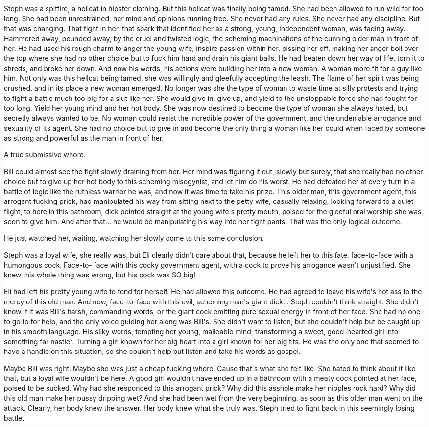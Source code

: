 Steph was a spitfire, a hellcat in hipster clothing. But this hellcat was finally being tamed. She had been allowed to run wild for too long. She had been unrestrained, her mind and opinions running free. She never had any rules. She never had any discipline. But that was changing. That fight in her, that spark that identified her as a strong, young, independent woman, was fading away. Hammered away, pounded away, by the cruel and twisted logic, the scheming machinations of the cunning older man in front of her. He had used his rough charm to anger the young wife, inspire passion within her, pissing her off, making her anger boil over the top where she had no other choice but to fuck him hard and drain his giant balls. He had beaten down her way of life, torn it to shreds, and broke her down. And now his words, his actions were building her into a new woman. A woman more fit for a guy like him. Not only was this hellcat being tamed, she was willingly and gleefully accepting the leash. The flame of her spirit was being crushed, and in its place a new woman emerged. No longer was she the type of woman to waste time at silly protests and trying to fight a battle much too big for a slut like her. She would give in, give up, and yield to the unstoppable force she had fought for too long. Yield her young mind and her hot body. She was now destined to become the type of woman she always hated, but secretly always wanted to be. No woman could resist the incredible power of the government, and the undeniable arrogance and sexuality of its agent. She had no choice but to give in and become the only thing a woman like her could when faced by someone as strong and powerful as the man in front of her. 

A true submissive whore. 

Bill could almost see the fight slowly draining from her. Her mind was figuring it out, slowly but surely, that she really had no other choice but to give up her hot body to this scheming misogynist, and let him do his worst. He had defeated her at every turn in a battle of logic like the ruthless warrior he was, and now it was time to take his prize. This older man, this government agent, this arrogant fucking prick, had manipulated his way from sitting next to the petty wife, casually relaxing, looking forward to a quiet flight, to here in this bathroom, dick pointed straight at the young wife's pretty mouth, poised for the gleeful oral worship she was soon to give him. And after that... he would be manipulating his way into her tight pants. That was the only logical outcome. 

He just watched her, waiting, watching her slowly come to this same conclusion. 

Steph was a loyal wife, she really was, but Eli clearly didn't care about that, because he left her to this fate, face-to-face with a humongous cock. Face-to- face with this cocky government agent, with a cock to prove his arrogance wasn't unjustified. She knew this whole thing was wrong, but his cock was SO big! 

Eli had left his pretty young wife to fend for herself. He had allowed this outcome. He had agreed to leave his wife's hot ass to the mercy of this old man. And now, face-to-face with this evil, scheming man's giant dick... Steph couldn't think straight. She didn't know if it was Bill's harsh, commanding words, or the giant cock emitting pure sexual energy in front of her face. She had no one to go to for help, and the only voice guiding her along was Bill's. She didn't want to listen, but she couldn't help but be caught up in his smooth language. His silky words, tempting her young, malleable mind, transforming a sweet, good-hearted girl into something far nastier. Turning a girl known for her big heart into a girl known for her big tits. He was the only one that seemed to have a handle on this situation, so she couldn't help but listen and take his words as gospel. 

Maybe Bill was right. Maybe she was just a cheap fucking whore. Cause that's what she felt like. She hated to think about it like that, but a loyal wife wouldn't be here. A good girl wouldn't have ended up in a bathroom with a meaty cock pointed at her face, poised to be sucked. Why had she responded to this arrogant prick? Why did this asshole make her nipples rock hard? Why did this old man make her pussy dripping wet? And she had been wet from the very beginning, as soon as this older man went on the attack. Clearly, her body knew the answer. Her body knew what she truly was. Steph tried to fight back in this seemingly losing battle. 
